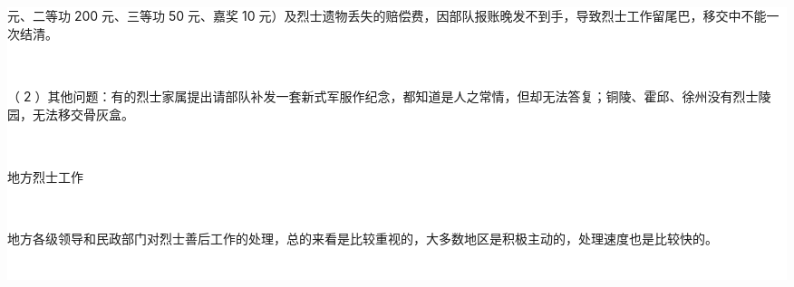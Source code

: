   <span class="s1">
   元、二等功
  </span>
  <span class="s2">
   200
  </span>
  <span class="s1">
   元、三等功
  </span>
  <span class="s2">
   50
  </span>
  <span class="s1">
   元、嘉奖
  </span>
  <span class="s2">
   10
  </span>
  <span class="s1">
   元）及烈士遗物丢失的赔偿费，因部队报账晚发不到手，导致烈士工作留尾巴，移交中不能一次结清。
  </span>
 </p>
 <p class="p1">
  <span class="s1">
  </span>
  <br/>
 </p>
 <p class="p2">
  <span class="s1">
   （
  </span>
  <span class="s2">
   2
  </span>
  <span class="s1">
   ）其他问题：有的烈士家属提出请部队补发一套新式军服作纪念，都知道是人之常情，但却无法答复；铜陵、霍邱、徐州没有烈士陵园，无法移交骨灰盒。
  </span>
 </p>
 <p class="p1">
  <span class="s1">
  </span>
  <br/>
 </p>
 <p class="p2">
  <span class="s1">
   地方烈士工作
  </span>
 </p>
 <p class="p1">
  <span class="s1">
  </span>
  <br/>
 </p>
 <p class="p2">
  <span class="s1">
   地方各级领导和民政部门对烈士善后工作的处理，总的来看是比较重视的，大多数地区是积极主动的，处理速度也是比较快的。
  </span>
 </p>
 <p class="p1">
  <span class="s1">
  </span>
  <br/>
 </p>
 <p class="p2">